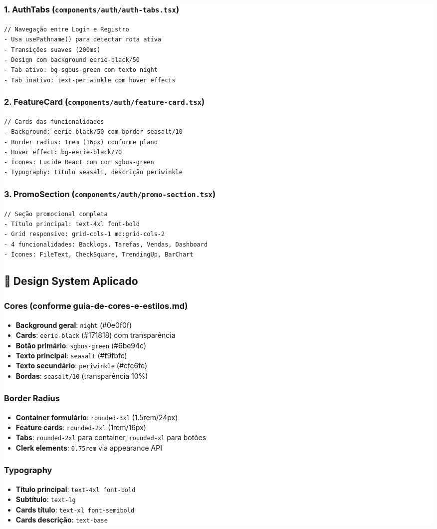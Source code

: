 ### **1. AuthTabs (`components/auth/auth-tabs.tsx`)**
```tsx
// Navegação entre Login e Registro
- Usa usePathname() para detectar rota ativa
- Transições suaves (200ms)
- Design com background eerie-black/50
- Tab ativo: bg-sgbus-green com texto night
- Tab inativo: text-periwinkle com hover effects
```

### **2. FeatureCard (`components/auth/feature-card.tsx`)**
```tsx
// Cards das funcionalidades
- Background: eerie-black/50 com border seasalt/10
- Border radius: 1rem (16px) conforme plano
- Hover effect: bg-eerie-black/70
- Ícones: Lucide React com cor sgbus-green
- Typography: título seasalt, descrição periwinkle
```

### **3. PromoSection (`components/auth/promo-section.tsx`)**
```tsx
// Seção promocional completa
- Título principal: text-4xl font-bold
- Grid responsivo: grid-cols-1 md:grid-cols-2
- 4 funcionalidades: Backlogs, Tarefas, Vendas, Dashboard
- Ícones: FileText, CheckSquare, TrendingUp, BarChart
```

## 🎨 **Design System Aplicado**

### **Cores (conforme guia-de-cores-e-estilos.md)**
- **Background geral**: `night` (#0e0f0f)
- **Cards**: `eerie-black` (#171818) com transparência
- **Botão primário**: `sgbus-green` (#6be94c)
- **Texto principal**: `seasalt` (#f9fbfc)
- **Texto secundário**: `periwinkle` (#cfc6fe)
- **Bordas**: `seasalt/10` (transparência 10%)

### **Border Radius**
- **Container formulário**: `rounded-3xl` (1.5rem/24px)
- **Feature cards**: `rounded-2xl` (1rem/16px)
- **Tabs**: `rounded-2xl` para container, `rounded-xl` para botões
- **Clerk elements**: `0.75rem` via appearance API

### **Typography**
- **Título principal**: `text-4xl font-bold`
- **Subtítulo**: `text-lg`
- **Cards título**: `text-xl font-semibold`
- **Cards descrição**: `text-base`
